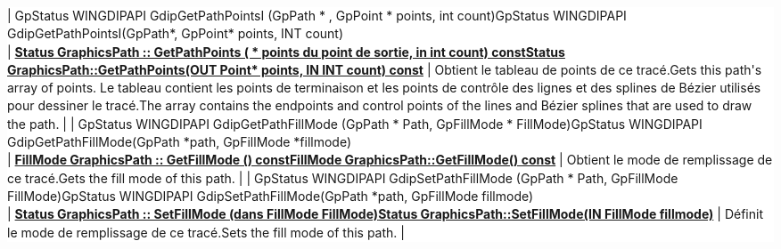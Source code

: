 | <span data-ttu-id="a2325-145">GpStatus WINGDIPAPI GdipGetPathPointsI (GpPath \* , GpPoint \* points, int count)</span><span class="sxs-lookup"><span data-stu-id="a2325-145">GpStatus WINGDIPAPI GdipGetPathPointsI(GpPath\*, GpPoint\* points, INT count)</span></span><br/>                                                                                                                                        | <span data-ttu-id="a2325-146">[**Status GraphicsPath :: GetPathPoints ( \* points du point de sortie, in int count) const**](/windows/win32/api/gdipluspath/nf-gdipluspath-graphicspath-getpathpoints(outpoint_inint))</span><span class="sxs-lookup"><span data-stu-id="a2325-146">[**Status GraphicsPath::GetPathPoints(OUT Point\* points, IN INT count) const**](/windows/win32/api/gdipluspath/nf-gdipluspath-graphicspath-getpathpoints(outpoint_inint))</span></span>                                                                                                                                                            | <span data-ttu-id="a2325-147">Obtient le tableau de points de ce tracé.</span><span class="sxs-lookup"><span data-stu-id="a2325-147">Gets this path's array of points.</span></span> <span data-ttu-id="a2325-148">Le tableau contient les points de terminaison et les points de contrôle des lignes et des splines de Bézier utilisés pour dessiner le tracé.</span><span class="sxs-lookup"><span data-stu-id="a2325-148">The array contains the endpoints and control points of the lines and Bézier splines that are used to draw the path.</span></span>                                                                                                                                                                   |
| <span data-ttu-id="a2325-149">GpStatus WINGDIPAPI GdipGetPathFillMode (GpPath \* Path, GpFillMode \* FillMode)</span><span class="sxs-lookup"><span data-stu-id="a2325-149">GpStatus WINGDIPAPI GdipGetPathFillMode(GpPath \*path, GpFillMode \*fillmode)</span></span><br/>                                                                                                                                        | [<span data-ttu-id="a2325-150">**FillMode GraphicsPath :: GetFillMode () const**</span><span class="sxs-lookup"><span data-stu-id="a2325-150">**FillMode GraphicsPath::GetFillMode() const**</span></span>](/windows/desktop/api/Gdipluspath/nf-gdipluspath-graphicspath-getfillmode)                                                                                                                                                                                                                     | <span data-ttu-id="a2325-151">Obtient le mode de remplissage de ce tracé.</span><span class="sxs-lookup"><span data-stu-id="a2325-151">Gets the fill mode of this path.</span></span>                                                                                                                                                                                                                                                                                        |
| <span data-ttu-id="a2325-152">GpStatus WINGDIPAPI GdipSetPathFillMode (GpPath \* Path, GpFillMode FillMode)</span><span class="sxs-lookup"><span data-stu-id="a2325-152">GpStatus WINGDIPAPI GdipSetPathFillMode(GpPath \*path, GpFillMode fillmode)</span></span><br/>                                                                                                                                          | [<span data-ttu-id="a2325-153">**Status GraphicsPath :: SetFillMode (dans FillMode FillMode)**</span><span class="sxs-lookup"><span data-stu-id="a2325-153">**Status GraphicsPath::SetFillMode(IN FillMode fillmode)**</span></span>](/windows/desktop/api/Gdipluspath/nf-gdipluspath-graphicspath-setfillmode)                                                                                                                                                                                                | <span data-ttu-id="a2325-154">Définit le mode de remplissage de ce tracé.</span><span class="sxs-lookup"><span data-stu-id="a2325-154">Sets the fill mode of this path.</span></span>                                                                                                                                                                                                                                                                                        |